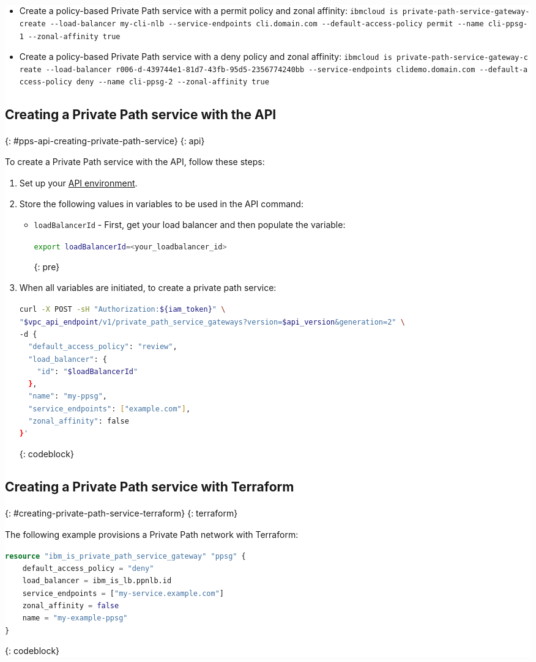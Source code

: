 - Create a policy-based Private Path service with a permit policy and zonal affinity:
   `ibmcloud is private-path-service-gateway-create --load-balancer my-cli-nlb --service-endpoints cli.domain.com --default-access-policy permit --name cli-ppsg-1 --zonal-affinity true`

- Create a policy-based Private Path service with a deny policy and zonal affinity:
   `ibmcloud is private-path-service-gateway-create --load-balancer r006-d-439744e1-81d7-43fb-95d5-2356774240bb --service-endpoints clidemo.domain.com --default-access-policy deny --name cli-ppsg-2 --zonal-affinity true`

## Creating a Private Path service with the API
{: #pps-api-creating-private-path-service}
{: api}

To create a Private Path service with the API, follow these steps:


1. Set up your [API environment](/docs/vpc?topic=vpc-set-up-environment&interface=cli).
1. Store the following values in variables to be used in the API command:

   * `loadBalancerId` - First, get your load balancer and then populate the variable:

      ```sh
      export loadBalancerId=<your_loadbalancer_id>
      ```
      {: pre}


1. When all variables are initiated, to create a private path service:

      ```sh
      curl -X POST -sH "Authorization:${iam_token}" \
      "$vpc_api_endpoint/v1/private_path_service_gateways?version=$api_version&generation=2" \
      -d {
        "default_access_policy": "review",
        "load_balancer": {
          "id": "$loadBalancerId"
        },
        "name": "my-ppsg",
        "service_endpoints": ["example.com"],
        "zonal_affinity": false
      }'
      ```
      {: codeblock}

## Creating a Private Path service with Terraform
{: #creating-private-path-service-terraform}
{: terraform}

The following example provisions a Private Path network with Terraform:

```terraform
resource "ibm_is_private_path_service_gateway" "ppsg" {
    default_access_policy = "deny"
    load_balancer = ibm_is_lb.ppnlb.id
    service_endpoints = ["my-service.example.com"]
    zonal_affinity = false
    name = "my-example-ppsg"
}
```
{: codeblock}
